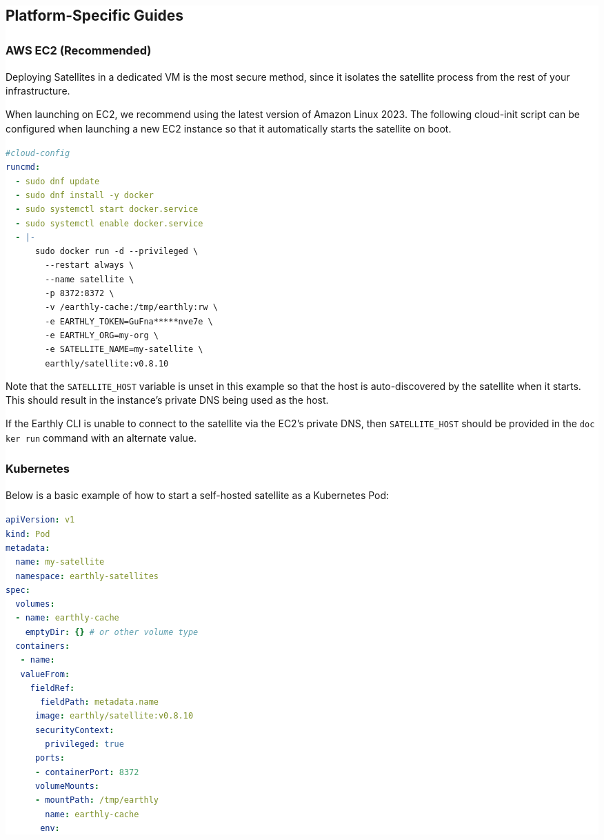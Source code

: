 ## Platform-Specific Guides

### AWS EC2 (Recommended)

Deploying Satellites in a dedicated VM is the most secure method, since it isolates the satellite process from the rest of your infrastructure.

When launching on EC2, we recommend using the latest version of Amazon Linux 2023. The following cloud-init script can be configured when launching a new EC2 instance so that it automatically starts the satellite on boot.

```yaml
#cloud-config
runcmd:
  - sudo dnf update
  - sudo dnf install -y docker
  - sudo systemctl start docker.service
  - sudo systemctl enable docker.service
  - |-
      sudo docker run -d --privileged \
        --restart always \
        --name satellite \
        -p 8372:8372 \
        -v /earthly-cache:/tmp/earthly:rw \
        -e EARTHLY_TOKEN=GuFna*****nve7e \
        -e EARTHLY_ORG=my-org \
        -e SATELLITE_NAME=my-satellite \
        earthly/satellite:v0.8.10
```

Note that the `SATELLITE_HOST` variable is unset in this example so that the host is auto-discovered by the satellite when it starts. This should result in the instance’s private DNS being used as the host.

If the Earthly CLI is unable to connect to the satellite via the EC2’s private DNS, then `SATELLITE_HOST` should be provided in the `docker run` command with an alternate value.


### Kubernetes

Below is a basic example of how to start a self-hosted satellite as a Kubernetes Pod:

```yaml
apiVersion: v1
kind: Pod
metadata:
  name: my-satellite
  namespace: earthly-satellites
spec:
  volumes:
  - name: earthly-cache
    emptyDir: {} # or other volume type
  containers:
   - name:
   valueFrom:
     fieldRef:
       fieldPath: metadata.name
      image: earthly/satellite:v0.8.10
      securityContext:
        privileged: true
      ports:
      - containerPort: 8372
      volumeMounts:
      - mountPath: /tmp/earthly
        name: earthly-cache
       env:
```